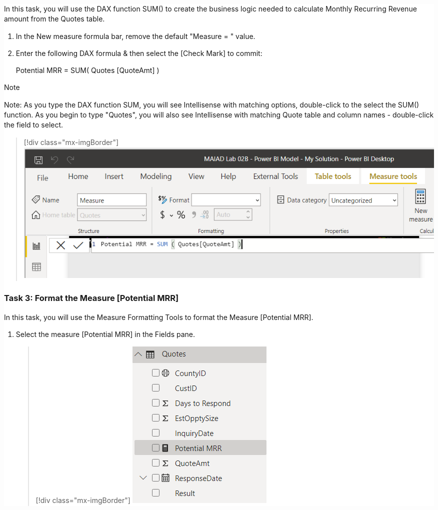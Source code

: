 In this task, you will use the DAX function SUM() to create the business logic needed to calculate Monthly Recurring Revenue amount from the Quotes table.

1. In the New measure formula bar, remove the default "Measure = " value.

1. Enter the following DAX formula & then select the [Check Mark] to commit:

    Potential MRR = SUM( Quotes [QuoteAmt] )

> [!NOTE]
> Note: As you type the DAX function SUM, you will see Intellisense with matching options, double-click to the select the SUM() function. As you begin to type "Quotes", you will also see Intellisense with matching Quote table and column names - double-click the field to select.

> [!div class="mx-imgBorder"]
> [![Screenshot of the new measure Formula bar.](../media/16-check-mark.png)](../media/16-check-mark.png#lightbox)

### Task 3: Format the Measure [Potential MRR]

In this task, you will use the Measure Formatting Tools to format the Measure [Potential MRR].

1. Select the measure [Potential MRR] in the Fields pane.

    > [!div class="mx-imgBorder"]
    > [![Fields pane with new measure \[Potential MRR\] showing the calculator icon.](../media/17-potential-mrr.png)](../media/17-potential-mrr.png#lightbox)
